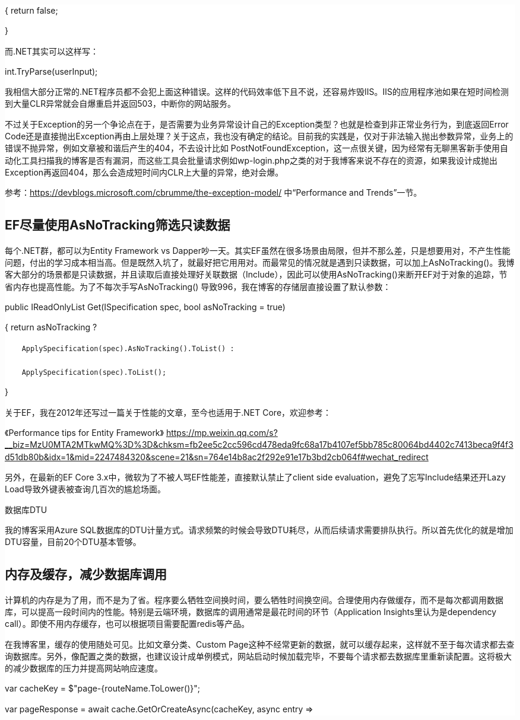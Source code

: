 {
      return false;

}

而.NET其实可以这样写：

int.TryParse(userInput);

我相信大部分正常的.NET程序员都不会犯上面这种错误。这样的代码效率低下且不说，还容易炸毁IIS。IIS的应用程序池如果在短时间检测到大量CLR异常就会自爆重启并返回503，中断你的网站服务。

不过关于Exception的另一个争论点在于，是否需要为业务异常设计自己的Exception类型？也就是检查到非正常业务行为，到底返回Error Code还是直接抛出Exception再由上层处理？关于这点，我也没有确定的结论。目前我的实践是，仅对于非法输入抛出参数异常，业务上的错误不抛异常，例如文章被和谐后产生的404，不去设计比如 PostNotFoundException，这一点很关键，因为经常有无聊黑客新手使用自动化工具扫描我的博客是否有漏洞，而这些工具会批量请求例如wp-login.php之类的对于我博客来说不存在的资源，如果我设计成抛出Exception再返回404，那么会造成短时间内CLR上大量的异常，绝对会爆。

参考：https://devblogs.microsoft.com/cbrumme/the-exception-model/ 中“Performance and Trends”一节。


## EF尽量使用AsNoTracking筛选只读数据
每个.NET群，都可以为Entity Framework vs Dapper吵一天。其实EF虽然在很多场景由局限，但并不那么差，只是想要用对，不产生性能问题，付出的学习成本相当高。但是既然入坑了，就最好把它用用对。而最常见的情况就是遇到只读数据，可以加上AsNoTracking()。我博客大部分的场景都是只读数据，并且读取后直接处理好关联数据（Include），因此可以使用AsNoTracking()来断开EF对于对象的追踪，节省内存也提高性能。为了不每次手写AsNoTracking() 导致996，我在博客的存储层直接设置了默认参数：

public IReadOnlyList<T> Get(ISpecification<T> spec, bool asNoTracking = true)

{
    return asNoTracking ?

        ApplySpecification(spec).AsNoTracking().ToList() :

        ApplySpecification(spec).ToList();

}

关于EF，我在2012年还写过一篇关于性能的文章，至今也适用于.NET Core，欢迎参考：

《Performance tips for Entity Framework》 https://mp.weixin.qq.com/s?__biz=MzU0MTA2MTkwMQ%3D%3D&chksm=fb2ee5c2cc596cd478eda9fc68a17b4107ef5bb785c80064bd4402c7413beca9f4f3d51db80b&idx=1&mid=2247484320&scene=21&sn=764e14b8ac2f292e91e17b3bd2cb064f#wechat_redirect

另外，在最新的EF Core 3.x中，微软为了不被人骂EF性能差，直接默认禁止了client side evaluation，避免了忘写Include结果还开Lazy Load导致外键表被查询几百次的尴尬场面。

数据库DTU

我的博客采用Azure SQL数据库的DTU计量方式。请求频繁的时候会导致DTU耗尽，从而后续请求需要排队执行。所以首先优化的就是增加DTU容量，目前20个DTU基本管够。


## 内存及缓存，减少数据库调用

计算机的内存是为了用，而不是为了省。程序要么牺牲空间换时间，要么牺牲时间换空间。合理使用内存做缓存，而不是每次都调用数据库，可以提高一段时间内的性能。特别是云端环境，数据库的调用通常是最花时间的环节（Application Insights里认为是dependency call）。即使不用内存缓存，也可以根据项目需要配置redis等产品。

在我博客里，缓存的使用随处可见。比如文章分类、Custom Page这种不经常更新的数据，就可以缓存起来，这样就不至于每次请求都去查询数据库。另外，像配置之类的数据，也建议设计成单例模式，网站启动时候加载完毕，不要每个请求都去数据库里重新读配置。这将极大的减少数据库的压力并提高网站响应速度。

var cacheKey = $"page-{routeName.ToLower()}";

var pageResponse = await cache.GetOrCreateAsync(cacheKey, async entry =>
